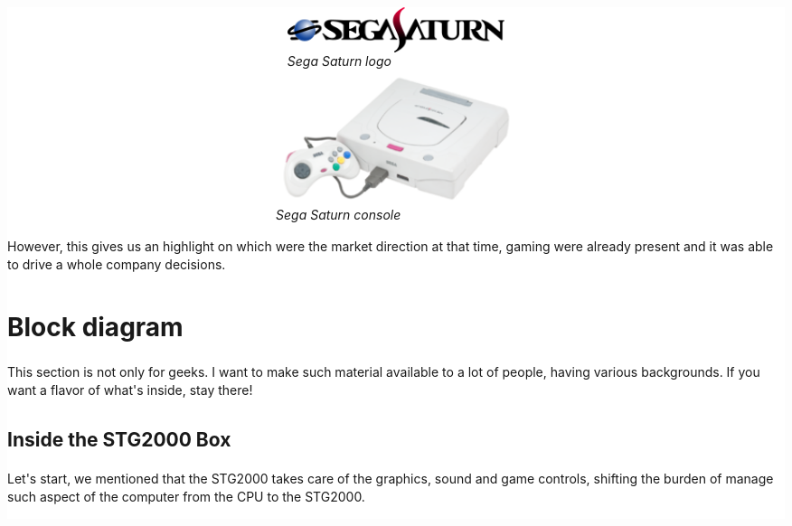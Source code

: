 <div style="display: flex; flex-direction:column; justify-content:space-evenly; align-items:center;">
  <div style="display: flex; flex-direction: column;">
    <img src="/assets/images/nv1/sega-saturn-logo.png" alt="sega-saturn.png" style="height:50px;"/>
    <em>Sega Saturn logo</em>
  </div>
  <div style="display: flex; flex-direction: column;">
    <img src="/assets/images/nv1/sega-saturn.png" alt="sega-saturn.png" style="height:150px;"/>
    <em>Sega Saturn console</em>
  </div>
</div>

However, this gives us an highlight on which were the market direction at that time, gaming were already present and it was able to drive a whole company decisions.


# Block diagram
This section is not only for geeks. I want to make such material available to a lot of people, having various backgrounds. If you want a flavor of what's inside, stay there!

## Inside the STG2000 Box
Let's start, we mentioned that the STG2000 takes care of the graphics, sound and game controls, shifting the burden of manage such aspect of the computer from the CPU to the STG2000.

<div style="display: flex; flex-direction:column; justify-content:space-evenly; align-items:center;">
  <div style="display: flex; flex-direction: column;">